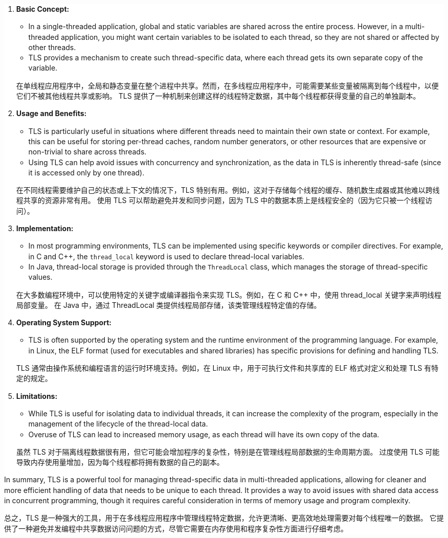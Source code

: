 1. **Basic Concept:**
   - In a single-threaded application, global and static variables are shared across the entire process. However, in a multi-threaded application, you might want certain variables to be isolated to each thread, so they are not shared or affected by other threads.
   - TLS provides a mechanism to create such thread-specific data, where each thread gets its own separate copy of the variable.

   在单线程应用程序中，全局和静态变量在整个进程中共享。然而，在多线程应用程序中，可能需要某些变量被隔离到每个线程中，以便它们不被其他线程共享或影响。
   TLS 提供了一种机制来创建这样的线程特定数据，其中每个线程都获得变量的自己的单独副本。

2. **Usage and Benefits:**
   - TLS is particularly useful in situations where different threads need to maintain their own state or context. For example, this can be useful for storing per-thread caches, random number generators, or other resources that are expensive or non-trivial to share across threads.
   - Using TLS can help avoid issues with concurrency and synchronization, as the data in TLS is inherently thread-safe (since it is accessed only by one thread).

   在不同线程需要维护自己的状态或上下文的情况下，TLS 特别有用。例如，这对于存储每个线程的缓存、随机数生成器或其他难以跨线程共享的资源非常有用。
   使用 TLS 可以帮助避免并发和同步问题，因为 TLS 中的数据本质上是线程安全的（因为它只被一个线程访问）。   

3. **Implementation:**
   - In most programming environments, TLS can be implemented using specific keywords or compiler directives. For example, in C and C++, the `thread_local` keyword is used to declare thread-local variables.
   - In Java, thread-local storage is provided through the `ThreadLocal` class, which manages the storage of thread-specific values.

   在大多数编程环境中，可以使用特定的关键字或编译器指令来实现 TLS。例如，在 C 和 C++ 中，使用 thread_local 关键字来声明线程局部变量。
   在 Java 中，通过 ThreadLocal 类提供线程局部存储，该类管理线程特定值的存储。

4. **Operating System Support:**
   - TLS is often supported by the operating system and the runtime environment of the programming language. For example, in Linux, the ELF format (used for executables and shared libraries) has specific provisions for defining and handling TLS.

   TLS 通常由操作系统和编程语言的运行时环境支持。例如，在 Linux 中，用于可执行文件和共享库的 ELF 格式对定义和处理 TLS 有特定的规定。

5. **Limitations:**
   - While TLS is useful for isolating data to individual threads, it can increase the complexity of the program, especially in the management of the lifecycle of the thread-local data.
   - Overuse of TLS can lead to increased memory usage, as each thread will have its own copy of the data.

   虽然 TLS 对于隔离线程数据很有用，但它可能会增加程序的复杂性，特别是在管理线程局部数据的生命周期方面。
   过度使用 TLS 可能导致内存使用量增加，因为每个线程都将拥有数据的自己的副本。

In summary, TLS is a powerful tool for managing thread-specific data in multi-threaded applications, allowing for cleaner and more efficient handling of data that needs to be unique to each thread. It provides a way to avoid issues with shared data access in concurrent programming, though it requires careful consideration in terms of memory usage and program complexity.

总之，TLS 是一种强大的工具，用于在多线程应用程序中管理线程特定数据，允许更清晰、更高效地处理需要对每个线程唯一的数据。
它提供了一种避免并发编程中共享数据访问问题的方式，尽管它需要在内存使用和程序复杂性方面进行仔细考虑。